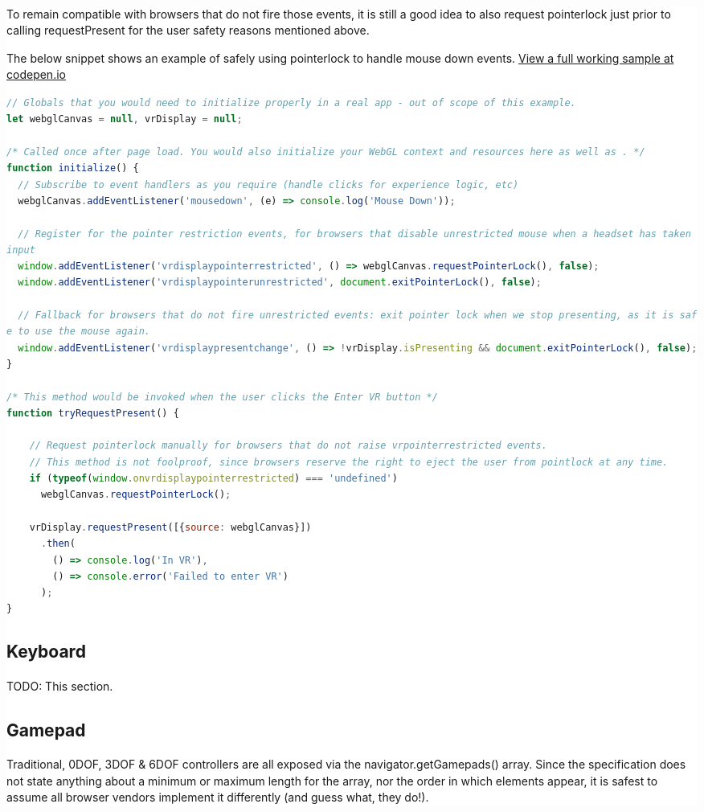 To remain compatible with browsers that do not fire those events, it is still a good idea to also request pointerlock just prior to calling requestPresent for the user safety reasons mentioned above. 

The below snippet shows an example of safely using pointerlock to handle mouse down events.  [View a full working sample at codepen.io](https://codepen.io/ransico/pen/dRXxVY?editors=0010)

```javascript
// Globals that you would need to initialize properly in a real app - out of scope of this example.
let webglCanvas = null, vrDisplay = null;

/* Called once after page load. You would also initialize your WebGL context and resources here as well as . */
function initialize() {
  // Subscribe to event handlers as you require (handle clicks for experience logic, etc)
  webglCanvas.addEventListener('mousedown', (e) => console.log('Mouse Down'));

  // Register for the pointer restriction events, for browsers that disable unrestricted mouse when a headset has taken input
  window.addEventListener('vrdisplaypointerrestricted', () => webglCanvas.requestPointerLock(), false);
  window.addEventListener('vrdisplaypointerunrestricted', document.exitPointerLock(), false);

  // Fallback for browsers that do not fire unrestricted events: exit pointer lock when we stop presenting, as it is safe to use the mouse again.
  window.addEventListener('vrdisplaypresentchange', () => !vrDisplay.isPresenting && document.exitPointerLock(), false);
}

/* This method would be invoked when the user clicks the Enter VR button */
function tryRequestPresent() {
    
    // Request pointerlock manually for browsers that do not raise vrpointerrestricted events.
    // This method is not foolproof, since browsers reserve the right to eject the user from pointlock at any time.
    if (typeof(window.onvrdisplaypointerrestricted) === 'undefined')
      webglCanvas.requestPointerLock();

    vrDisplay.requestPresent([{source: webglCanvas}])
      .then(
        () => console.log('In VR'),
        () => console.error('Failed to enter VR')
      );
}
```

## Keyboard
TODO: This section.

## Gamepad
Traditional, 0DOF, 3DOF & 6DOF controllers are all exposed via the navigator.getGamepads() array. Since the specification does not state anything about a minimum or maximum length for the array, nor the order in which elements appear, it is safest to assume all browser vendors implement it differently (and guess what, they do!).
